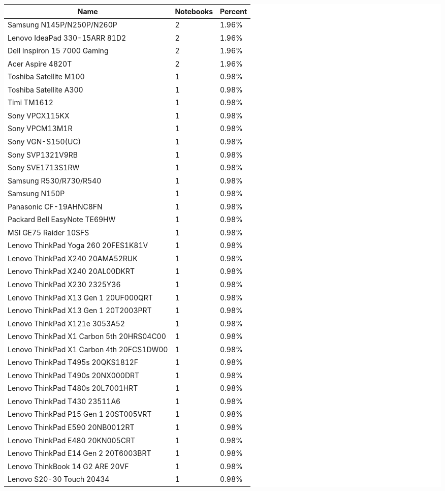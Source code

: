 
| Name                                     | Notebooks | Percent |
|------------------------------------------|-----------|---------|
| Samsung N145P/N250P/N260P                | 2         | 1.96%   |
| Lenovo IdeaPad 330-15ARR 81D2            | 2         | 1.96%   |
| Dell Inspiron 15 7000 Gaming             | 2         | 1.96%   |
| Acer Aspire 4820T                        | 2         | 1.96%   |
| Toshiba Satellite M100                   | 1         | 0.98%   |
| Toshiba Satellite A300                   | 1         | 0.98%   |
| Timi TM1612                              | 1         | 0.98%   |
| Sony VPCX115KX                           | 1         | 0.98%   |
| Sony VPCM13M1R                           | 1         | 0.98%   |
| Sony VGN-S150(UC)                        | 1         | 0.98%   |
| Sony SVP1321V9RB                         | 1         | 0.98%   |
| Sony SVE1713S1RW                         | 1         | 0.98%   |
| Samsung R530/R730/R540                   | 1         | 0.98%   |
| Samsung N150P                            | 1         | 0.98%   |
| Panasonic CF-19AHNC8FN                   | 1         | 0.98%   |
| Packard Bell EasyNote TE69HW             | 1         | 0.98%   |
| MSI GE75 Raider 10SFS                    | 1         | 0.98%   |
| Lenovo ThinkPad Yoga 260 20FES1K81V      | 1         | 0.98%   |
| Lenovo ThinkPad X240 20AMA52RUK          | 1         | 0.98%   |
| Lenovo ThinkPad X240 20AL00DKRT          | 1         | 0.98%   |
| Lenovo ThinkPad X230 2325Y36             | 1         | 0.98%   |
| Lenovo ThinkPad X13 Gen 1 20UF000QRT     | 1         | 0.98%   |
| Lenovo ThinkPad X13 Gen 1 20T2003PRT     | 1         | 0.98%   |
| Lenovo ThinkPad X121e 3053A52            | 1         | 0.98%   |
| Lenovo ThinkPad X1 Carbon 5th 20HRS04C00 | 1         | 0.98%   |
| Lenovo ThinkPad X1 Carbon 4th 20FCS1DW00 | 1         | 0.98%   |
| Lenovo ThinkPad T495s 20QKS1812F         | 1         | 0.98%   |
| Lenovo ThinkPad T490s 20NX000DRT         | 1         | 0.98%   |
| Lenovo ThinkPad T480s 20L7001HRT         | 1         | 0.98%   |
| Lenovo ThinkPad T430 23511A6             | 1         | 0.98%   |
| Lenovo ThinkPad P15 Gen 1 20ST005VRT     | 1         | 0.98%   |
| Lenovo ThinkPad E590 20NB0012RT          | 1         | 0.98%   |
| Lenovo ThinkPad E480 20KN005CRT          | 1         | 0.98%   |
| Lenovo ThinkPad E14 Gen 2 20T6003BRT     | 1         | 0.98%   |
| Lenovo ThinkBook 14 G2 ARE 20VF          | 1         | 0.98%   |
| Lenovo S20-30 Touch 20434                | 1         | 0.98%   |